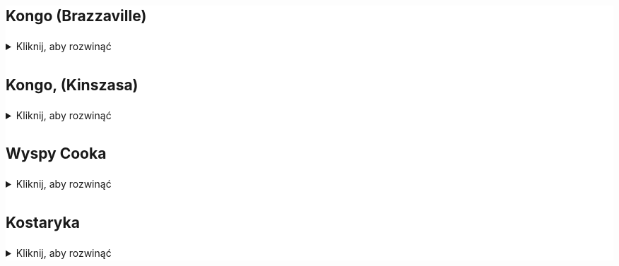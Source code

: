 
## <a name="congo-brazzaville"></a>Kongo (Brazzaville)
<details><summary>Kliknij, aby rozwinąć</summary></details>


## <a name="congo-kinshasa"></a>Kongo, (Kinszasa)
<details><summary>Kliknij, aby rozwinąć</summary></details>


## <a name="cook-islands"></a>Wyspy Cooka
<details><summary>Kliknij, aby rozwinąć</summary></details>

## <a name="costa-rica"></a>Kostaryka
<details><summary>Kliknij, aby rozwinąć</summary><p>

| Usługa | Lokalizacja |
| --- | --- |
| Exchange Online | Stany Zjednoczone |
| OneDrive dla Firm | Stany Zjednoczone |
| SharePoint Online | Stany Zjednoczone |
| Microsoft Teams | Stany Zjednoczone |
| Office Online &amp; Mobile | Stany Zjednoczone |
| EOP | Stany Zjednoczone |
| Intune | Stany Zjednoczone |
| Planner | Stany Zjednoczone |
| Sway | Stany Zjednoczone |
| Yammer | Stany Zjednoczone |
| Usługi programu OneNote | Stany Zjednoczone |
| Stream | Stany Zjednoczone |
| Tablicy | Stany Zjednoczone |
| Formularzy | Stany Zjednoczone |
| Zasoby Viva | Stany Zjednoczone |
| Tematy Viva | Stany Zjednoczone |
| Nauka Viva | Stany Zjednoczone |
